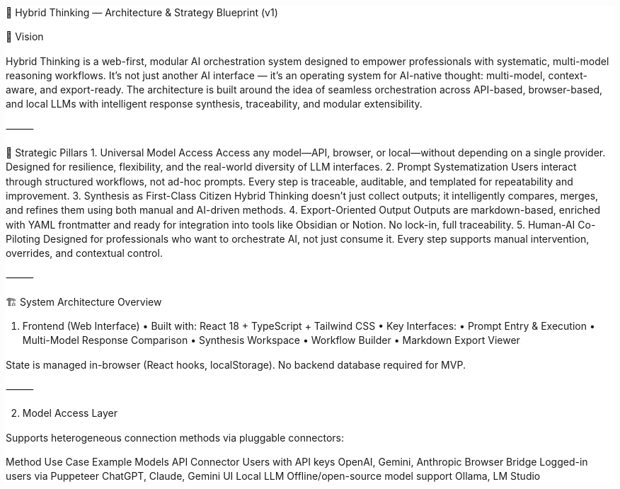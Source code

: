 <blueprint>
📐 Hybrid Thinking — Architecture & Strategy Blueprint (v1)






🎯 Vision

Hybrid Thinking is a web-first, modular AI orchestration system designed to empower professionals with systematic, multi-model reasoning workflows. It’s not just another AI interface — it’s an operating system for AI-native thought: multi-model, context-aware, and export-ready. The architecture is built around the idea of seamless orchestration across API-based, browser-based, and local LLMs with intelligent response synthesis, traceability, and modular extensibility.

⸻

🧠 Strategic Pillars
	1.	Universal Model Access
Access any model—API, browser, or local—without depending on a single provider. Designed for resilience, flexibility, and the real-world diversity of LLM interfaces.
	2.	Prompt Systematization
Users interact through structured workflows, not ad-hoc prompts. Every step is traceable, auditable, and templated for repeatability and improvement.
	3.	Synthesis as First-Class Citizen
Hybrid Thinking doesn’t just collect outputs; it intelligently compares, merges, and refines them using both manual and AI-driven methods.
	4.	Export-Oriented Output
Outputs are markdown-based, enriched with YAML frontmatter and ready for integration into tools like Obsidian or Notion. No lock-in, full traceability.
	5.	Human-AI Co-Piloting
Designed for professionals who want to orchestrate AI, not just consume it. Every step supports manual intervention, overrides, and contextual control.

⸻

🏗️ System Architecture Overview

1. Frontend (Web Interface)
	•	Built with: React 18 + TypeScript + Tailwind CSS
	•	Key Interfaces:
	•	Prompt Entry & Execution
	•	Multi-Model Response Comparison
	•	Synthesis Workspace
	•	Workflow Builder
	•	Markdown Export Viewer

State is managed in-browser (React hooks, localStorage). No backend database required for MVP.

⸻

2. Model Access Layer

Supports heterogeneous connection methods via pluggable connectors:

Method	Use Case	Example Models
API Connector	Users with API keys	OpenAI, Gemini, Anthropic
Browser Bridge	Logged-in users via Puppeteer	ChatGPT, Claude, Gemini UI
Local LLM	Offline/open-source model support	Ollama, LM Studio
